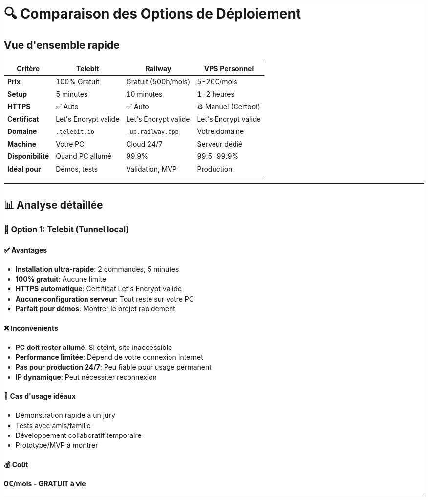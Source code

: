 # 🔍 Comparaison des Options de Déploiement

## Vue d'ensemble rapide

| Critère | Telebit | Railway | VPS Personnel |
|---------|---------|---------|---------------|
| **Prix** | 100% Gratuit | Gratuit (500h/mois) | 5-20€/mois |
| **Setup** | 5 minutes | 10 minutes | 1-2 heures |
| **HTTPS** | ✅ Auto | ✅ Auto | ⚙️ Manuel (Certbot) |
| **Certificat** | Let's Encrypt valide | Let's Encrypt valide | Let's Encrypt valide |
| **Domaine** | `.telebit.io` | `.up.railway.app` | Votre domaine |
| **Machine** | Votre PC | Cloud 24/7 | Serveur dédié |
| **Disponibilité** | Quand PC allumé | 99.9% | 99.5-99.9% |
| **Idéal pour** | Démos, tests | Validation, MVP | Production |

---

## 📊 Analyse détaillée

### 🚀 Option 1: Telebit (Tunnel local)

#### ✅ Avantages
- **Installation ultra-rapide**: 2 commandes, 5 minutes
- **100% gratuit**: Aucune limite
- **HTTPS automatique**: Certificat Let's Encrypt valide
- **Aucune configuration serveur**: Tout reste sur votre PC
- **Parfait pour démos**: Montrer le projet rapidement

#### ❌ Inconvénients
- **PC doit rester allumé**: Si éteint, site inaccessible
- **Performance limitée**: Dépend de votre connexion Internet
- **Pas pour production 24/7**: Peu fiable pour usage permanent
- **IP dynamique**: Peut nécessiter reconnexion

#### 🎯 Cas d'usage idéaux
- Démonstration rapide à un jury
- Tests avec amis/famille
- Développement collaboratif temporaire
- Prototype/MVP à montrer

#### 💰 Coût
**0€/mois - GRATUIT à vie**

---
